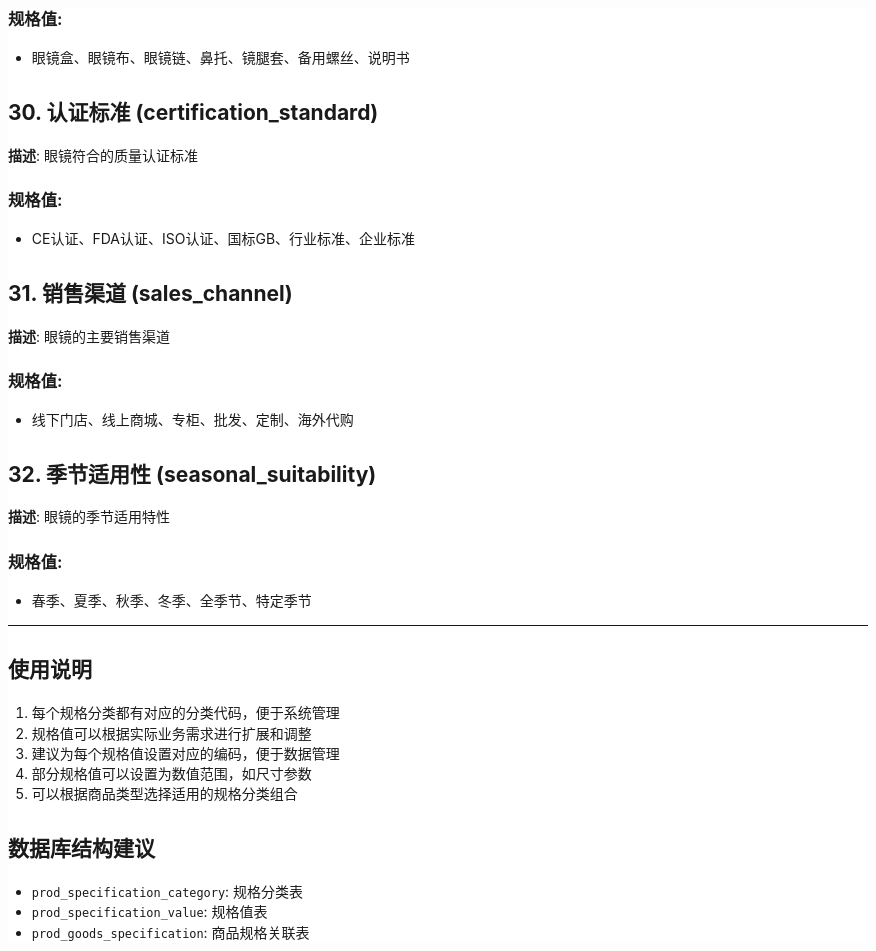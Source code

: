 ### 规格值:
- 眼镜盒、眼镜布、眼镜链、鼻托、镜腿套、备用螺丝、说明书

## 30. 认证标准 (certification_standard)
**描述**: 眼镜符合的质量认证标准

### 规格值:
- CE认证、FDA认证、ISO认证、国标GB、行业标准、企业标准

## 31. 销售渠道 (sales_channel)
**描述**: 眼镜的主要销售渠道

### 规格值:
- 线下门店、线上商城、专柜、批发、定制、海外代购

## 32. 季节适用性 (seasonal_suitability)
**描述**: 眼镜的季节适用特性

### 规格值:
- 春季、夏季、秋季、冬季、全季节、特定季节

---

## 使用说明

1. 每个规格分类都有对应的分类代码，便于系统管理
2. 规格值可以根据实际业务需求进行扩展和调整
3. 建议为每个规格值设置对应的编码，便于数据管理
4. 部分规格值可以设置为数值范围，如尺寸参数
5. 可以根据商品类型选择适用的规格分类组合

## 数据库结构建议

- `prod_specification_category`: 规格分类表
- `prod_specification_value`: 规格值表
- `prod_goods_specification`: 商品规格关联表 